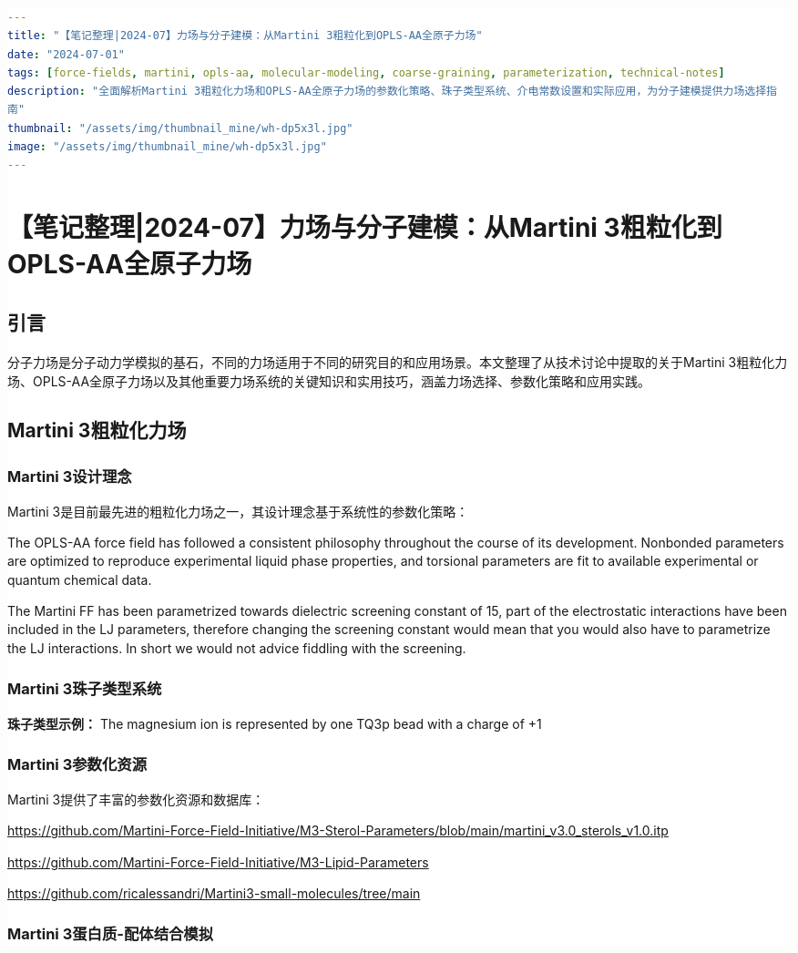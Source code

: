 ```yaml
---
title: "【笔记整理|2024-07】力场与分子建模：从Martini 3粗粒化到OPLS-AA全原子力场"
date: "2024-07-01"
tags: [force-fields, martini, opls-aa, molecular-modeling, coarse-graining, parameterization, technical-notes]
description: "全面解析Martini 3粗粒化力场和OPLS-AA全原子力场的参数化策略、珠子类型系统、介电常数设置和实际应用，为分子建模提供力场选择指南"
thumbnail: "/assets/img/thumbnail_mine/wh-dp5x3l.jpg"
image: "/assets/img/thumbnail_mine/wh-dp5x3l.jpg"
---
```


# 【笔记整理|2024-07】力场与分子建模：从Martini 3粗粒化到OPLS-AA全原子力场

## 引言

分子力场是分子动力学模拟的基石，不同的力场适用于不同的研究目的和应用场景。本文整理了从技术讨论中提取的关于Martini 3粗粒化力场、OPLS-AA全原子力场以及其他重要力场系统的关键知识和实用技巧，涵盖力场选择、参数化策略和应用实践。

## Martini 3粗粒化力场

### Martini 3设计理念

Martini 3是目前最先进的粗粒化力场之一，其设计理念基于系统性的参数化策略：

The OPLS-AA force field has followed a consistent philosophy throughout the course of its development. Nonbonded parameters are optimized to reproduce experimental liquid phase properties, and torsional parameters are fit to available experimental or quantum chemical data.

The Martini FF has been parametrized towards dielectric screening constant of 15, part of the electrostatic interactions have been included in the LJ parameters, therefore changing the screening constant would mean that you would also have to parametrize the LJ interactions. In short we would not advice fiddling with the screening.

### Martini 3珠子类型系统

**珠子类型示例：**
The magnesium ion is represented by one TQ3p bead with a charge of +1

### Martini 3参数化资源

Martini 3提供了丰富的参数化资源和数据库：

https://github.com/Martini-Force-Field-Initiative/M3-Sterol-Parameters/blob/main/martini_v3.0_sterols_v1.0.itp

https://github.com/Martini-Force-Field-Initiative/M3-Lipid-Parameters

https://github.com/ricalessandri/Martini3-small-molecules/tree/main

### Martini 3蛋白质-配体结合模拟
